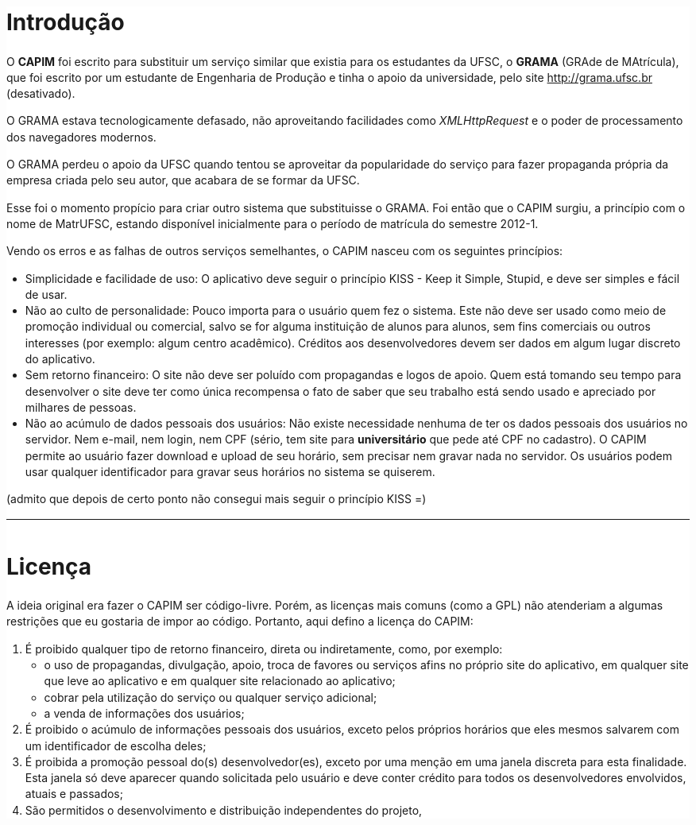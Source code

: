 Introdução
==========
O **CAPIM** foi escrito para substituir um serviço similar que existia para os
estudantes da UFSC, o **GRAMA** (GRAde de MAtrícula), que foi escrito por um
estudante de Engenharia de Produção e tinha o apoio da universidade, pelo site
http://grama.ufsc.br (desativado).

O GRAMA estava tecnologicamente defasado, não aproveitando facilidades como
*XMLHttpRequest* e o poder de processamento dos navegadores modernos.

O GRAMA perdeu o apoio da UFSC quando tentou se aproveitar da popularidade do
serviço para fazer propaganda própria da empresa criada pelo seu autor, que
acabara de se formar da UFSC.

Esse foi o momento propício para criar outro sistema que substituisse o GRAMA.
Foi então que o CAPIM surgiu, a princípio com o nome de MatrUFSC, estando
disponível inicialmente para o período de matrícula do semestre 2012-1.

Vendo os erros e as falhas de outros serviços semelhantes, o CAPIM nasceu com
os seguintes princípios:
- Simplicidade e facilidade de uso:
  O aplicativo deve seguir o princípio KISS - Keep it Simple, Stupid, e deve
  ser simples e fácil de usar.
- Não ao culto de personalidade:
  Pouco importa para o usuário quem fez o sistema. Este não deve ser usado como
  meio de promoção individual ou comercial, salvo se for alguma instituição de
  alunos para alunos, sem fins comerciais ou outros interesses (por exemplo:
  algum centro acadêmico). Créditos aos desenvolvedores devem ser dados em
  algum lugar discreto do aplicativo.
- Sem retorno financeiro:
  O site não deve ser poluído com propagandas e logos de apoio. Quem está
  tomando seu tempo para desenvolver o site deve ter como única recompensa o
  fato de saber que seu trabalho está sendo usado e apreciado por milhares de
  pessoas.
- Não ao acúmulo de dados pessoais dos usuários:
  Não existe necessidade nenhuma de ter os dados pessoais dos usuários no
  servidor. Nem e-mail, nem login, nem CPF (sério, tem site para
  **universitário** que pede até CPF no cadastro). O CAPIM permite ao usuário
  fazer download e upload de seu horário, sem precisar nem gravar nada no
  servidor. Os usuários podem usar qualquer identificador para gravar seus
  horários no sistema se quiserem.

(admito que depois de certo ponto não consegui mais seguir o princípio KISS =)

-----

Licença
=======
A ideia original era fazer o CAPIM ser código-livre. Porém, as licenças mais
comuns (como a GPL) não atenderiam a algumas restrições que eu gostaria de
impor ao código. Portanto, aqui defino a licença do CAPIM:

1. É proibido qualquer tipo de retorno financeiro, direta ou indiretamente,
   como, por exemplo:
   - o uso de propagandas, divulgação, apoio, troca de favores ou serviços
   afins no próprio site do aplicativo, em qualquer site que leve ao aplicativo
   e em qualquer site relacionado ao aplicativo;
   - cobrar pela utilização do serviço ou qualquer serviço adicional;
   - a venda de informações dos usuários;
2. É proibido o acúmulo de informações pessoais dos usuários, exceto pelos
   próprios horários que eles mesmos salvarem com um identificador de escolha
   deles;
3. É proibida a promoção pessoal do(s) desenvolvedor(es), exceto por uma menção
   em uma janela discreta para esta finalidade. Esta janela só deve aparecer
   quando solicitada pelo usuário e deve conter crédito para todos os
   desenvolvedores envolvidos, atuais e passados;
4. São permitidos o desenvolvimento e distribuição independentes do projeto,
